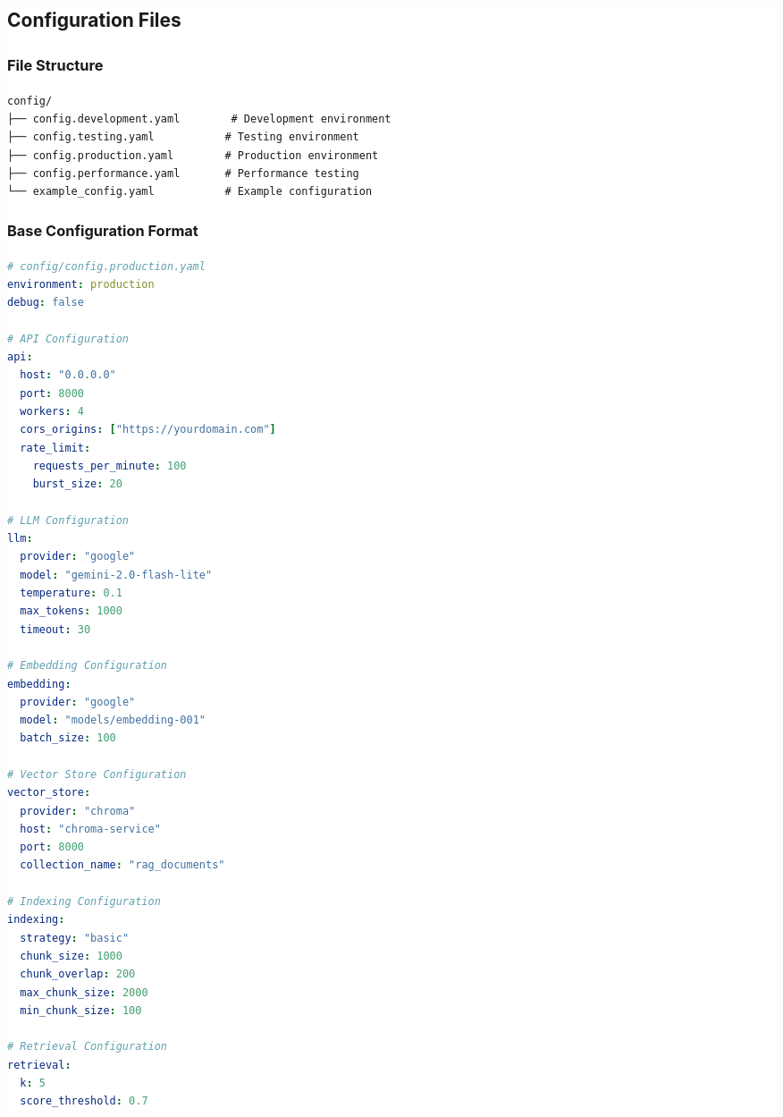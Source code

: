 ## Configuration Files

### File Structure

```
config/
├── config.development.yaml        # Development environment
├── config.testing.yaml           # Testing environment
├── config.production.yaml        # Production environment
├── config.performance.yaml       # Performance testing
└── example_config.yaml           # Example configuration
```

### Base Configuration Format

```yaml
# config/config.production.yaml
environment: production
debug: false

# API Configuration
api:
  host: "0.0.0.0"
  port: 8000
  workers: 4
  cors_origins: ["https://yourdomain.com"]
  rate_limit:
    requests_per_minute: 100
    burst_size: 20

# LLM Configuration
llm:
  provider: "google"
  model: "gemini-2.0-flash-lite"
  temperature: 0.1
  max_tokens: 1000
  timeout: 30

# Embedding Configuration
embedding:
  provider: "google"
  model: "models/embedding-001"
  batch_size: 100

# Vector Store Configuration
vector_store:
  provider: "chroma"
  host: "chroma-service"
  port: 8000
  collection_name: "rag_documents"
  
# Indexing Configuration
indexing:
  strategy: "basic"
  chunk_size: 1000
  chunk_overlap: 200
  max_chunk_size: 2000
  min_chunk_size: 100

# Retrieval Configuration
retrieval:
  k: 5
  score_threshold: 0.7
```